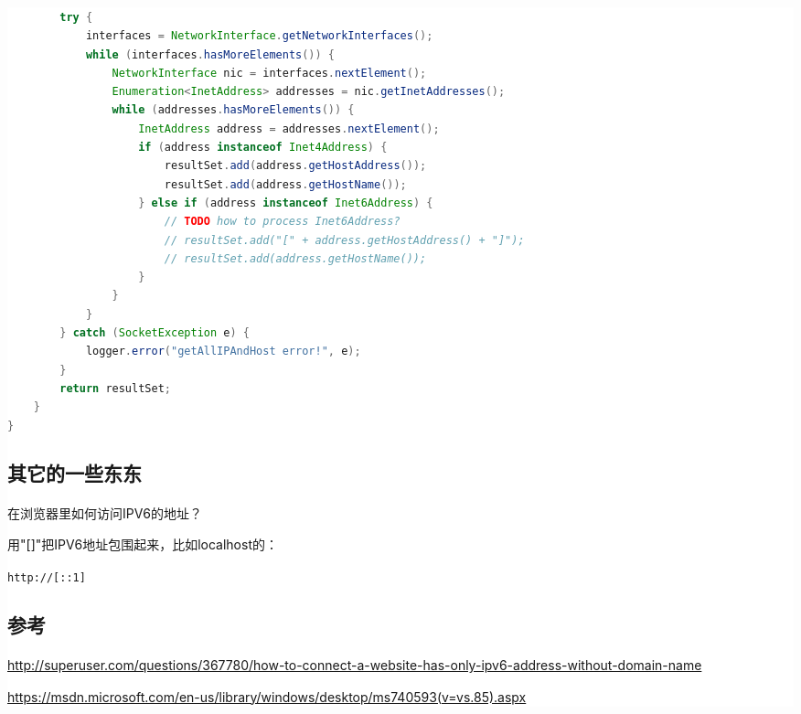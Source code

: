 ```java
		try {
			interfaces = NetworkInterface.getNetworkInterfaces();
			while (interfaces.hasMoreElements()) {
				NetworkInterface nic = interfaces.nextElement();
				Enumeration<InetAddress> addresses = nic.getInetAddresses();
				while (addresses.hasMoreElements()) {
					InetAddress address = addresses.nextElement();
					if (address instanceof Inet4Address) {
						resultSet.add(address.getHostAddress());
						resultSet.add(address.getHostName());
					} else if (address instanceof Inet6Address) {
						// TODO how to process Inet6Address?
						// resultSet.add("[" + address.getHostAddress() + "]");
						// resultSet.add(address.getHostName());
					}
				}
			}
		} catch (SocketException e) {
			logger.error("getAllIPAndHost error!", e);
		}
		return resultSet;
	}
}
```

## 其它的一些东东
在浏览器里如何访问IPV6的地址？

用"[]"把IPV6地址包围起来，比如localhost的：
```
http://[::1]
```

## 参考

http://superuser.com/questions/367780/how-to-connect-a-website-has-only-ipv6-address-without-domain-name

https://msdn.microsoft.com/en-us/library/windows/desktop/ms740593(v=vs.85).aspx